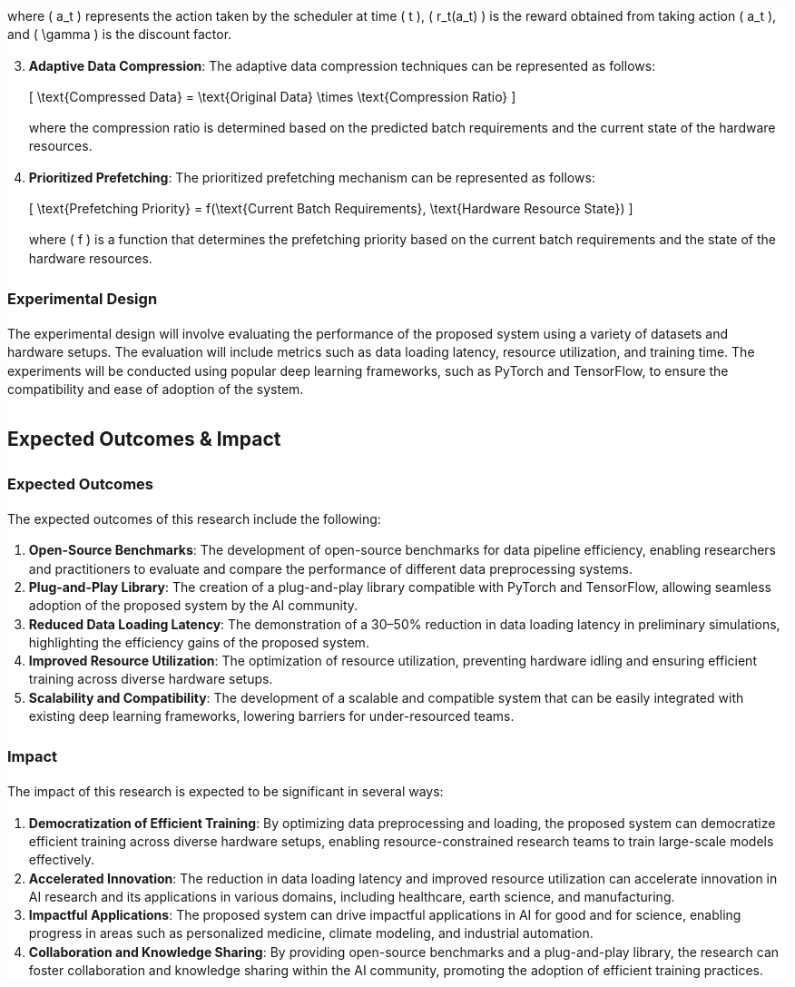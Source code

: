   where \( a_t \) represents the action taken by the scheduler at time \( t \), \( r_t(a_t) \) is the reward obtained from taking action \( a_t \), and \( \gamma \) is the discount factor.

3. **Adaptive Data Compression**: The adaptive data compression techniques can be represented as follows:

   \[
   \text{Compressed Data} = \text{Original Data} \times \text{Compression Ratio}
   \]

   where the compression ratio is determined based on the predicted batch requirements and the current state of the hardware resources.

4. **Prioritized Prefetching**: The prioritized prefetching mechanism can be represented as follows:

   \[
   \text{Prefetching Priority} = f(\text{Current Batch Requirements}, \text{Hardware Resource State})
   \]

   where \( f \) is a function that determines the prefetching priority based on the current batch requirements and the state of the hardware resources.

### Experimental Design

The experimental design will involve evaluating the performance of the proposed system using a variety of datasets and hardware setups. The evaluation will include metrics such as data loading latency, resource utilization, and training time. The experiments will be conducted using popular deep learning frameworks, such as PyTorch and TensorFlow, to ensure the compatibility and ease of adoption of the system.

## Expected Outcomes & Impact

### Expected Outcomes

The expected outcomes of this research include the following:

1. **Open-Source Benchmarks**: The development of open-source benchmarks for data pipeline efficiency, enabling researchers and practitioners to evaluate and compare the performance of different data preprocessing systems.
2. **Plug-and-Play Library**: The creation of a plug-and-play library compatible with PyTorch and TensorFlow, allowing seamless adoption of the proposed system by the AI community.
3. **Reduced Data Loading Latency**: The demonstration of a 30–50% reduction in data loading latency in preliminary simulations, highlighting the efficiency gains of the proposed system.
4. **Improved Resource Utilization**: The optimization of resource utilization, preventing hardware idling and ensuring efficient training across diverse hardware setups.
5. **Scalability and Compatibility**: The development of a scalable and compatible system that can be easily integrated with existing deep learning frameworks, lowering barriers for under-resourced teams.

### Impact

The impact of this research is expected to be significant in several ways:

1. **Democratization of Efficient Training**: By optimizing data preprocessing and loading, the proposed system can democratize efficient training across diverse hardware setups, enabling resource-constrained research teams to train large-scale models effectively.
2. **Accelerated Innovation**: The reduction in data loading latency and improved resource utilization can accelerate innovation in AI research and its applications in various domains, including healthcare, earth science, and manufacturing.
3. **Impactful Applications**: The proposed system can drive impactful applications in AI for good and for science, enabling progress in areas such as personalized medicine, climate modeling, and industrial automation.
4. **Collaboration and Knowledge Sharing**: By providing open-source benchmarks and a plug-and-play library, the research can foster collaboration and knowledge sharing within the AI community, promoting the adoption of efficient training practices.